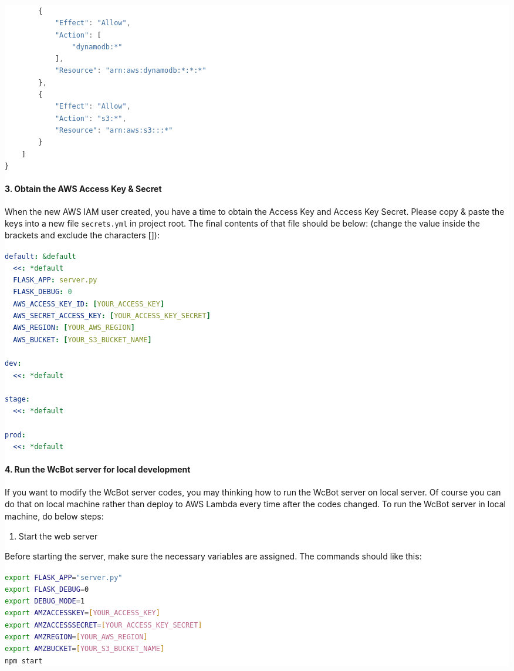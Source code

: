 ```javascript
        {
            "Effect": "Allow",
            "Action": [
                "dynamodb:*"
            ],
            "Resource": "arn:aws:dynamodb:*:*:*"
        },
        {
            "Effect": "Allow",
            "Action": "s3:*",
            "Resource": "arn:aws:s3:::*"
        }
    ]
}
```

#### 3. Obtain the AWS Access Key & Secret

When the new AWS IAM user created, you have a time to obtain the Access Key and Access Key Secret. Please copy & paste the keys into a new file `secrets.yml` in project root. The final contents of that file should be below: (change the value inside the brackets and exclude the characters []):

```yml
default: &default
  <<: *default
  FLASK_APP: server.py
  FLASK_DEBUG: 0
  AWS_ACCESS_KEY_ID: [YOUR_ACCESS_KEY]
  AWS_SECRET_ACCESS_KEY: [YOUR_ACCESS_KEY_SECRET]
  AWS_REGION: [YOUR_AWS_REGION]
  AWS_BUCKET: [YOUR_S3_BUCKET_NAME]

dev:
  <<: *default

stage:
  <<: *default

prod:
  <<: *default
```

#### 4. Run the WcBot server for local development

If you want to modify the WcBot server codes, you may thinking how to run the WcBot server on local server. Of course you can do that on local machine rather than deploy to AWS Lambda every time after the codes changed. To run the WcBot server in local machine, do below steps:

1. Start the web server

Before starting the server, make sure the necessary variables are assigned. The commands should like this:

```bash
export FLASK_APP="server.py"
export FLASK_DEBUG=0
export DEBUG_MODE=1
export AMZACCESSKEY=[YOUR_ACCESS_KEY]
export AMZACCESSSECRET=[YOUR_ACCESS_KEY_SECRET]
export AMZREGION=[YOUR_AWS_REGION]
export AMZBUCKET=[YOUR_S3_BUCKET_NAME]
npm start
```
